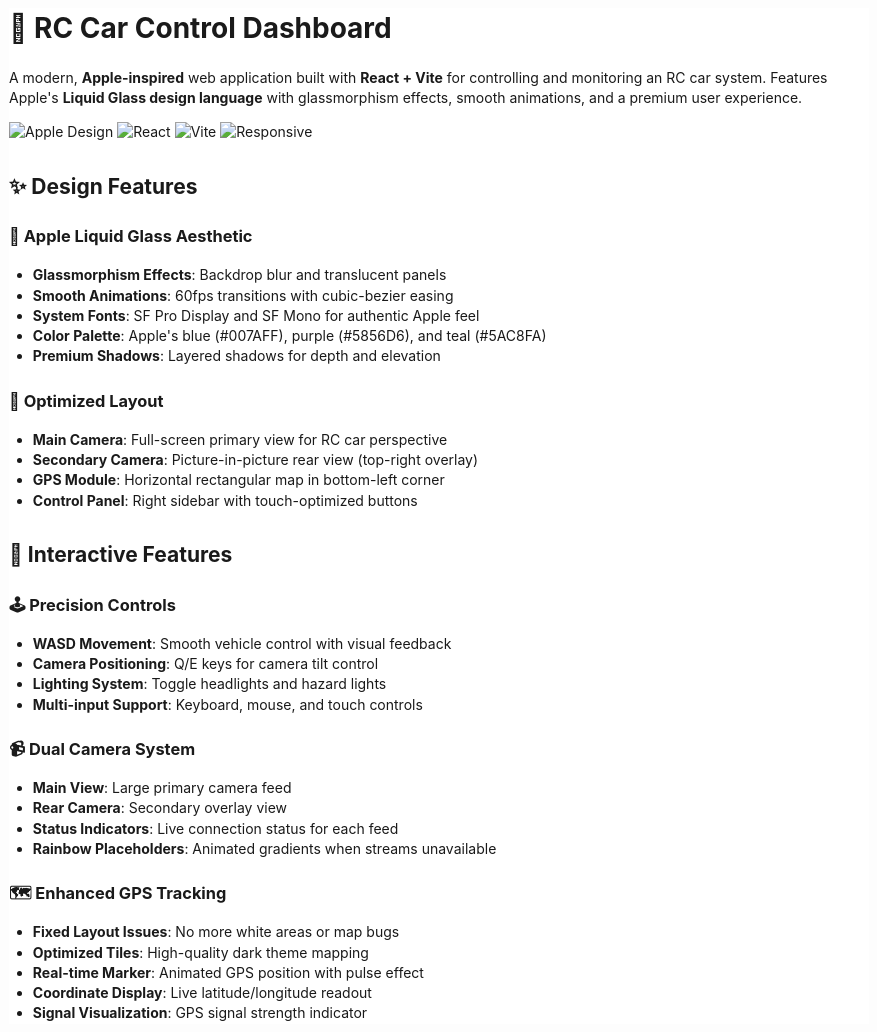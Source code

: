 # 🚗 RC Car Control Dashboard

A modern, **Apple-inspired** web application built with **React + Vite** for controlling and monitoring an RC car system. Features Apple's **Liquid Glass design language** with glassmorphism effects, smooth animations, and a premium user experience.

![Apple Design](https://img.shields.io/badge/Design-Apple%20Liquid%20Glass-blue)
![React](https://img.shields.io/badge/React-18+-blue)
![Vite](https://img.shields.io/badge/Vite-Latest-purple)
![Responsive](https://img.shields.io/badge/Design-Responsive-orange)

## ✨ Design Features

### 🎨 **Apple Liquid Glass Aesthetic**
- **Glassmorphism Effects**: Backdrop blur and translucent panels
- **Smooth Animations**: 60fps transitions with cubic-bezier easing
- **System Fonts**: SF Pro Display and SF Mono for authentic Apple feel
- **Color Palette**: Apple's blue (#007AFF), purple (#5856D6), and teal (#5AC8FA)
- **Premium Shadows**: Layered shadows for depth and elevation

### 📐 **Optimized Layout**
- **Main Camera**: Full-screen primary view for RC car perspective
- **Secondary Camera**: Picture-in-picture rear view (top-right overlay)
- **GPS Module**: Horizontal rectangular map in bottom-left corner
- **Control Panel**: Right sidebar with touch-optimized buttons

## 🎯 Interactive Features

### 🕹️ **Precision Controls**
- **WASD Movement**: Smooth vehicle control with visual feedback
- **Camera Positioning**: Q/E keys for camera tilt control
- **Lighting System**: Toggle headlights and hazard lights
- **Multi-input Support**: Keyboard, mouse, and touch controls

### 📹 **Dual Camera System**
- **Main View**: Large primary camera feed
- **Rear Camera**: Secondary overlay view
- **Status Indicators**: Live connection status for each feed
- **Rainbow Placeholders**: Animated gradients when streams unavailable

### 🗺️ **Enhanced GPS Tracking**
- **Fixed Layout Issues**: No more white areas or map bugs
- **Optimized Tiles**: High-quality dark theme mapping
- **Real-time Marker**: Animated GPS position with pulse effect
- **Coordinate Display**: Live latitude/longitude readout
- **Signal Visualization**: GPS signal strength indicator
